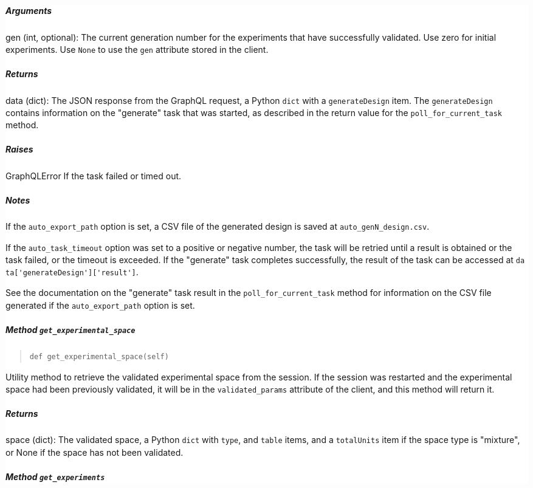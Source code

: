 ##### Arguments
gen (int, optional):
    The current generation number for the experiments that have successfully validated.
    Use zero for initial experiments. Use <code>None</code> to use the <code>gen</code> attribute stored
    in the client.

##### Returns
data (dict):
    The JSON response from the GraphQL request, a Python <code>dict</code> with a
    <code>generateDesign</code> item. The <code>generateDesign</code> contains information on the
    "generate" task that was started, as described in the return value for the
    <code>poll\_for\_current\_task</code> method.

##### Raises
GraphQLError
    If the task failed or timed out.

##### Notes
If the <code>auto\_export\_path</code> option is set, a CSV file of the generated
design is saved at <code>auto\_genN\_design.csv</code>.

If the <code>auto\_task\_timeout</code> option was set to a
positive or negative number, the task will be retried until a result is obtained
or the task failed, or the timeout is exceeded. If the "generate" task completes
successfully, the result of the task can be accessed at
`data['generateDesign']['result']`.

See the documentation on the "generate" task result in
the <code>poll\_for\_current\_task</code> method for information on the CSV file
generated if the <code>auto\_export\_path</code> option is set.

    
##### Method `get_experimental_space`



    
> `def get_experimental_space(self)`


Utility method to retrieve the validated experimental space from
the session. If the session was restarted and the experimental space
had been previously validated, it will be in the <code>validated\_params</code>
attribute of the client, and this method will return it.

##### Returns
space (dict):
    The validated space, a Python <code>dict</code> with <code>type</code>, and <code>table</code> items, and
    a <code>totalUnits</code> item if the space type is "mixture", or None if
    the space has not been validated.

    
##### Method `get_experiments`

